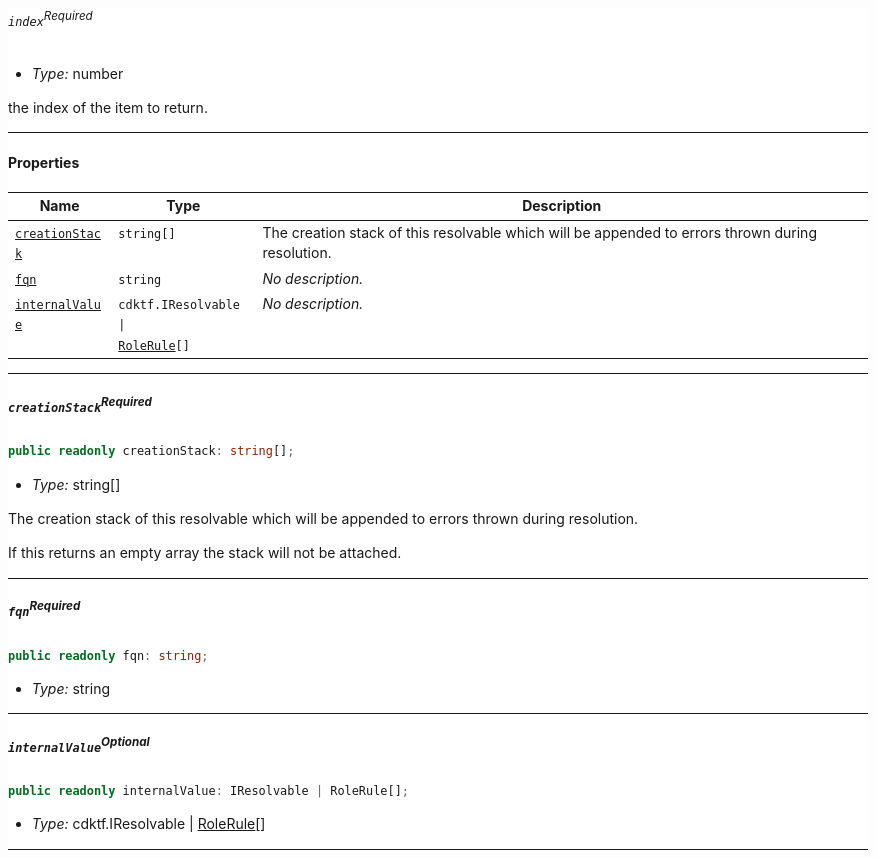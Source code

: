 ###### `index`<sup>Required</sup> <a name="index" id="@cdktf/provider-kubernetes.role.RoleRuleList.get.parameter.index"></a>

- *Type:* number

the index of the item to return.

---


#### Properties <a name="Properties" id="Properties"></a>

| **Name** | **Type** | **Description** |
| --- | --- | --- |
| <code><a href="#@cdktf/provider-kubernetes.role.RoleRuleList.property.creationStack">creationStack</a></code> | <code>string[]</code> | The creation stack of this resolvable which will be appended to errors thrown during resolution. |
| <code><a href="#@cdktf/provider-kubernetes.role.RoleRuleList.property.fqn">fqn</a></code> | <code>string</code> | *No description.* |
| <code><a href="#@cdktf/provider-kubernetes.role.RoleRuleList.property.internalValue">internalValue</a></code> | <code>cdktf.IResolvable \| <a href="#@cdktf/provider-kubernetes.role.RoleRule">RoleRule</a>[]</code> | *No description.* |

---

##### `creationStack`<sup>Required</sup> <a name="creationStack" id="@cdktf/provider-kubernetes.role.RoleRuleList.property.creationStack"></a>

```typescript
public readonly creationStack: string[];
```

- *Type:* string[]

The creation stack of this resolvable which will be appended to errors thrown during resolution.

If this returns an empty array the stack will not be attached.

---

##### `fqn`<sup>Required</sup> <a name="fqn" id="@cdktf/provider-kubernetes.role.RoleRuleList.property.fqn"></a>

```typescript
public readonly fqn: string;
```

- *Type:* string

---

##### `internalValue`<sup>Optional</sup> <a name="internalValue" id="@cdktf/provider-kubernetes.role.RoleRuleList.property.internalValue"></a>

```typescript
public readonly internalValue: IResolvable | RoleRule[];
```

- *Type:* cdktf.IResolvable | <a href="#@cdktf/provider-kubernetes.role.RoleRule">RoleRule</a>[]

---